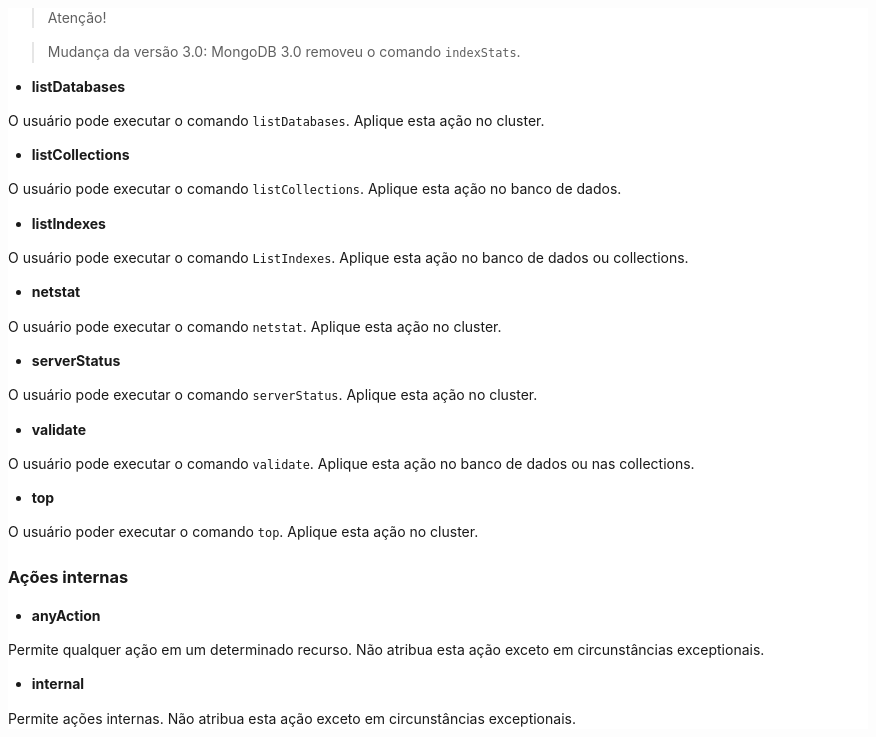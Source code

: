 > Atenção!

> Mudança da versão 3.0: MongoDB 3.0 removeu o comando `indexStats`.

- **listDatabases**

O usuário pode executar o comando `listDatabases`. Aplique esta ação no cluster.

- **listCollections**

O usuário pode executar o comando `listCollections`. Aplique esta ação no banco de dados.

- **listIndexes**

O usuário pode executar o comando `ListIndexes`. Aplique esta ação no banco de dados ou collections.

- **netstat**

O usuário pode executar o comando `netstat`. Aplique esta ação no cluster.

- **serverStatus**

O usuário pode executar o comando `serverStatus`. Aplique esta ação no cluster.

- **validate**

O usuário pode executar o comando `validate`. Aplique esta ação no banco de dados ou nas collections.

- **top**

O usuário poder executar o comando `top`. Aplique esta ação no cluster.

### Ações internas

- **anyAction**

Permite qualquer ação em um determinado recurso. Não atribua esta ação exceto em circunstâncias exceptionais.

- **internal**

Permite ações internas. Não atribua esta ação exceto em circunstâncias exceptionais.